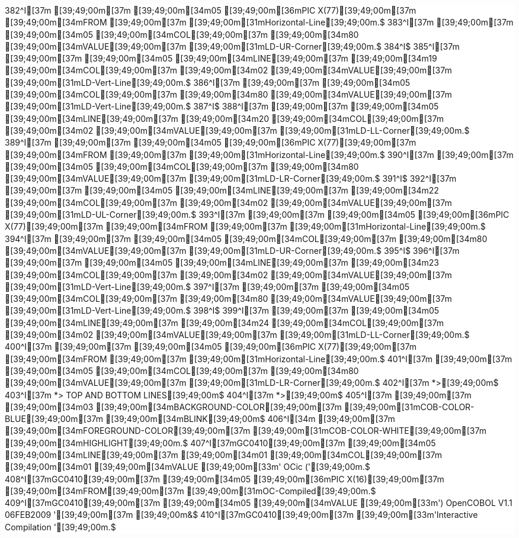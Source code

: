    382^I[37m      [39;49;00m[37m       [39;49;00m[34m05                [39;49;00m[36mPIC X(77)[39;49;00m[37m [39;49;00m[34mFROM [39;49;00m[37m [39;49;00m[31mHorizontal-Line[39;49;00m.$
   383^I[37m      [39;49;00m[37m       [39;49;00m[34m05         [39;49;00m[34mCOL[39;49;00m[37m [39;49;00m[34m80           [39;49;00m[34mVALUE[39;49;00m[37m [39;49;00m[31mLD-UR-Corner[39;49;00m.$
   384^I$
   385^I[37m      [39;49;00m[37m       [39;49;00m[34m05 [39;49;00m[34mLINE[39;49;00m[37m [39;49;00m[34m19 [39;49;00m[34mCOL[39;49;00m[37m [39;49;00m[34m02           [39;49;00m[34mVALUE[39;49;00m[37m [39;49;00m[31mLD-Vert-Line[39;49;00m.$
   386^I[37m      [39;49;00m[37m       [39;49;00m[34m05         [39;49;00m[34mCOL[39;49;00m[37m [39;49;00m[34m80           [39;49;00m[34mVALUE[39;49;00m[37m [39;49;00m[31mLD-Vert-Line[39;49;00m.$
   387^I$
   388^I[37m      [39;49;00m[37m       [39;49;00m[34m05 [39;49;00m[34mLINE[39;49;00m[37m [39;49;00m[34m20 [39;49;00m[34mCOL[39;49;00m[37m [39;49;00m[34m02           [39;49;00m[34mVALUE[39;49;00m[37m [39;49;00m[31mLD-LL-Corner[39;49;00m.$
   389^I[37m      [39;49;00m[37m       [39;49;00m[34m05                [39;49;00m[36mPIC X(77)[39;49;00m[37m [39;49;00m[34mFROM [39;49;00m[37m [39;49;00m[31mHorizontal-Line[39;49;00m.$
   390^I[37m      [39;49;00m[37m       [39;49;00m[34m05         [39;49;00m[34mCOL[39;49;00m[37m [39;49;00m[34m80           [39;49;00m[34mVALUE[39;49;00m[37m [39;49;00m[31mLD-LR-Corner[39;49;00m.$
   391^I$
   392^I[37m      [39;49;00m[37m       [39;49;00m[34m05 [39;49;00m[34mLINE[39;49;00m[37m [39;49;00m[34m22 [39;49;00m[34mCOL[39;49;00m[37m [39;49;00m[34m02           [39;49;00m[34mVALUE[39;49;00m[37m [39;49;00m[31mLD-UL-Corner[39;49;00m.$
   393^I[37m      [39;49;00m[37m       [39;49;00m[34m05                [39;49;00m[36mPIC X(77)[39;49;00m[37m [39;49;00m[34mFROM [39;49;00m[37m [39;49;00m[31mHorizontal-Line[39;49;00m.$
   394^I[37m      [39;49;00m[37m       [39;49;00m[34m05         [39;49;00m[34mCOL[39;49;00m[37m [39;49;00m[34m80           [39;49;00m[34mVALUE[39;49;00m[37m [39;49;00m[31mLD-UR-Corner[39;49;00m.$
   395^I$
   396^I[37m      [39;49;00m[37m       [39;49;00m[34m05 [39;49;00m[34mLINE[39;49;00m[37m [39;49;00m[34m23 [39;49;00m[34mCOL[39;49;00m[37m [39;49;00m[34m02           [39;49;00m[34mVALUE[39;49;00m[37m [39;49;00m[31mLD-Vert-Line[39;49;00m.$
   397^I[37m      [39;49;00m[37m       [39;49;00m[34m05         [39;49;00m[34mCOL[39;49;00m[37m [39;49;00m[34m80           [39;49;00m[34mVALUE[39;49;00m[37m [39;49;00m[31mLD-Vert-Line[39;49;00m.$
   398^I$
   399^I[37m      [39;49;00m[37m       [39;49;00m[34m05 [39;49;00m[34mLINE[39;49;00m[37m [39;49;00m[34m24 [39;49;00m[34mCOL[39;49;00m[37m [39;49;00m[34m02           [39;49;00m[34mVALUE[39;49;00m[37m [39;49;00m[31mLD-LL-Corner[39;49;00m.$
   400^I[37m      [39;49;00m[37m       [39;49;00m[34m05                [39;49;00m[36mPIC X(77)[39;49;00m[37m [39;49;00m[34mFROM [39;49;00m[37m [39;49;00m[31mHorizontal-Line[39;49;00m.$
   401^I[37m      [39;49;00m[37m       [39;49;00m[34m05         [39;49;00m[34mCOL[39;49;00m[37m [39;49;00m[34m80           [39;49;00m[34mVALUE[39;49;00m[37m [39;49;00m[31mLD-LR-Corner[39;49;00m.$
   402^I[37m      *>[39;49;00m$
   403^I[37m      *> TOP AND BOTTOM LINES[39;49;00m$
   404^I[37m      *>[39;49;00m$
   405^I[37m      [39;49;00m[37m    [39;49;00m[34m03 [39;49;00m[34mBACKGROUND-COLOR[39;49;00m[37m [39;49;00m[31mCOB-COLOR-BLUE[39;49;00m[37m  [39;49;00m[34mBLINK[39;49;00m$
   406^I[34m            [39;49;00m[37m [39;49;00m[34mFOREGROUND-COLOR[39;49;00m[37m [39;49;00m[31mCOB-COLOR-WHITE[39;49;00m[37m [39;49;00m[34mHIGHLIGHT[39;49;00m.$
   407^I[37mGC0410[39;49;00m[37m       [39;49;00m[34m05 [39;49;00m[34mLINE[39;49;00m[37m [39;49;00m[34m01 [39;49;00m[34mCOL[39;49;00m[37m [39;49;00m[34m01 [39;49;00m[34mVALUE [39;49;00m[33m' OCic ('[39;49;00m.$
   408^I[37mGC0410[39;49;00m[37m       [39;49;00m[34m05                [39;49;00m[36mPIC X(16)[39;49;00m[37m [39;49;00m[34mFROM[39;49;00m[37m [39;49;00m[31mOC-Compiled[39;49;00m.$
   409^I[37mGC0410[39;49;00m[37m       [39;49;00m[34m05                [39;49;00m[34mVALUE [39;49;00m[33m') OpenCOBOL V1.1 06FEB2009 '[39;49;00m[37m [39;49;00m&$
   410^I[37mGC0410[39;49;00m[37m                               [39;49;00m[33m'Interactive Compilation         '[39;49;00m.$